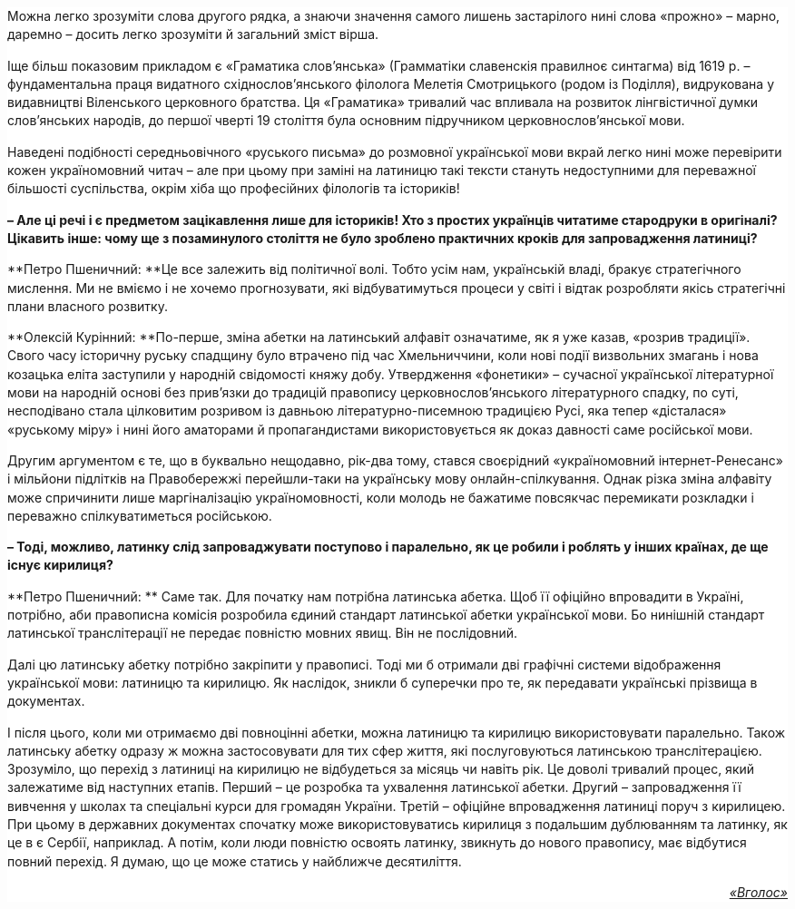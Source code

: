 Можна легко зрозуміти слова другого рядка, а знаючи значення самого лишень застарілого нині слова «прожно» – марно, даремно – досить легко зрозуміти й загальний зміст вірша.

Іще більш показовим прикладом є «Граматика слов&#8217;янська» (Грамматіки славенскія правилноє синтагма) від 1619 р. – фундаментальна праця видатного східнослов&#8217;янського філолога Мелетія Смотрицького (родом із Поділля), видрукована у видавництві Віленського церковного братства. Ця «Граматика» тривалий час впливала на розвиток лінгвістичної думки слов&#8217;янських народів, до першої чверті 19 століття була основним підручником церковнослов&#8217;янської мови.

Наведені подібності середньовічного «руського письма» до розмовної української мови вкрай легко нині може перевірити кожен україномовний читач – але при цьому при заміні на латиницю такі тексти стануть недоступними для переважної більшості суспільства, окрім хіба що професійних філологів та істориків!

**&#8211; Але ці речі і є предметом зацікавлення лише для істориків! Хто з простих українців читатиме стародруки в оригіналі?  Цікавить інше: чому ще з позаминулого століття не було зроблено практичних кроків для запровадження латиниці?**

**Петро Пшеничний: **Це все залежить від політичної волі. Тобто усім нам, українській владі, бракує стратегічного мислення. Ми не вміємо і не хочемо прогнозувати, які відбуватимуться процеси у світі і відтак розробляти якісь стратегічні плани власного розвитку.

**Олексій Курінний: **По-перше, зміна абетки на латинський алфавіт означатиме, як я уже казав, «розрив традиції». Свого часу історичну руську спадщину було втрачено під час Хмельниччини, коли нові події визвольних змагань і нова козацька еліта заступили у народній свідомості княжу добу. Утвердження «фонетики» – сучасної української літературної мови на народній основі без прив’язки до традицій правопису церковнослов’янського літературного спадку, по суті, несподівано стала цілковитим розривом із давньою літературно-писемною традицією Русі, яка тепер «дісталася» «руському міру» і нині його аматорами й пропагандистами використовується як доказ давності саме російської мови.

Другим аргументом є те, що в буквально нещодавно, рік-два тому, стався своєрідний «україномовний інтернет-Ренесанс» і мільйони підлітків на Правобережжі перейшли-таки на українську мову онлайн-спілкування. Однак різка зміна алфавіту може спричинити лише маргіналізацію україномовності, коли молодь не бажатиме повсякчас перемикати розкладки і переважно спілкуватиметься російською.

**&#8211; Тоді, можливо, латинку слід запроваджувати поступово і паралельно, як це робили і роблять у інших країнах, де ще існує кирилиця?**

**Петро Пшеничний: ** Саме так. Для початку нам потрібна латинська абетка. Щоб її офіційно впровадити в Україні, потрібно, аби правописна комісія розробила єдиний стандарт латинської абетки української мови. Бо нинішній стандарт латинської транслітерації не передає повністю мовних явищ. Він не послідовний.

Далі цю латинську абетку потрібно закріпити у правописі. Тоді ми б отримали дві графічні системи відображення української мови: латиницю та кирилицю. Як наслідок, зникли б суперечки про те, як передавати українські прізвища в документах.

І після цього, коли ми отримаємо дві повноцінні абетки, можна латиницю та кирилицю використовувати паралельно. Також латинську абетку одразу ж можна застосовувати для тих сфер життя, які послуговуються латинською транслітерацією.  Зрозуміло, що перехід з латиниці на кирилицю не відбудеться за місяць чи навіть рік. Це доволі тривалий процес, який залежатиме від наступних етапів. Перший – це розробка та ухвалення латинської абетки. Другий – запровадження її вивчення у школах та спеціальні курси для громадян України. Третій – офіційне впровадження латиниці поруч з кирилицею. При цьому в державних документах спочатку може використовуватись кирилиця з подальшим дублюванням та латинку, як це в є Сербії, наприклад. А потім, коли люди повністю освоять латинку, звикнуть до нового правопису, має відбутися повний перехід. Я думаю, що це може статись у найближче десятиліття.

<p style="text-align: right;">
  <em> <a href="http://vgolos.com.ua/articles/get_vid_moskvy_bukvalno_264622.html" target="_blank">«Вголос»</a</em>
</p>